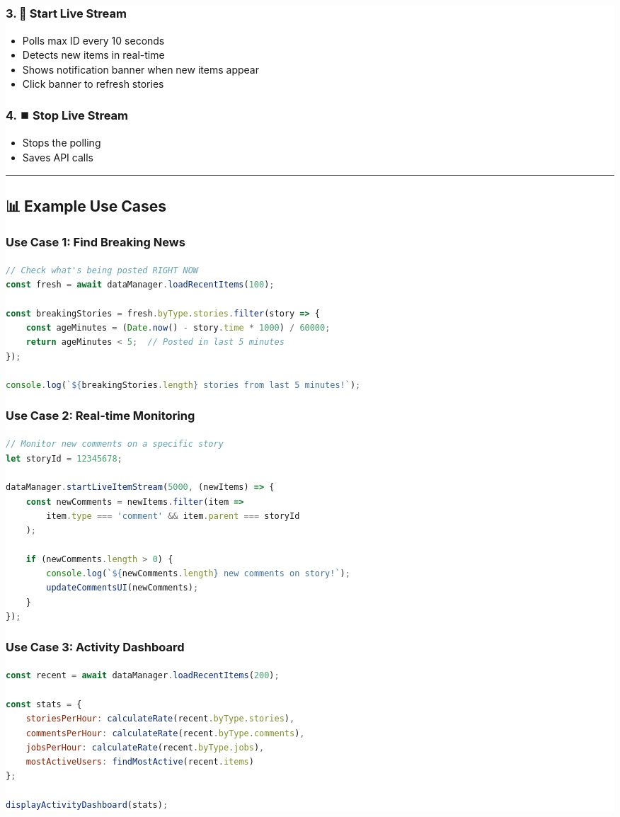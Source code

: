 ### 3. **🔴 Start Live Stream**
- Polls max ID every 10 seconds
- Detects new items in real-time
- Shows notification banner when new items appear
- Click banner to refresh stories

### 4. **⏹️ Stop Live Stream**
- Stops the polling
- Saves API calls

---

## 📊 Example Use Cases

### Use Case 1: Find Breaking News

```javascript
// Check what's being posted RIGHT NOW
const fresh = await dataManager.loadRecentItems(100);

const breakingStories = fresh.byType.stories.filter(story => {
    const ageMinutes = (Date.now() - story.time * 1000) / 60000;
    return ageMinutes < 5;  // Posted in last 5 minutes
});

console.log(`${breakingStories.length} stories from last 5 minutes!`);
```

### Use Case 2: Real-time Monitoring

```javascript
// Monitor new comments on a specific story
let storyId = 12345678;

dataManager.startLiveItemStream(5000, (newItems) => {
    const newComments = newItems.filter(item => 
        item.type === 'comment' && item.parent === storyId
    );
    
    if (newComments.length > 0) {
        console.log(`${newComments.length} new comments on story!`);
        updateCommentsUI(newComments);
    }
});
```

### Use Case 3: Activity Dashboard

```javascript
const recent = await dataManager.loadRecentItems(200);

const stats = {
    storiesPerHour: calculateRate(recent.byType.stories),
    commentsPerHour: calculateRate(recent.byType.comments),
    jobsPerHour: calculateRate(recent.byType.jobs),
    mostActiveUsers: findMostActive(recent.items)
};

displayActivityDashboard(stats);
```
